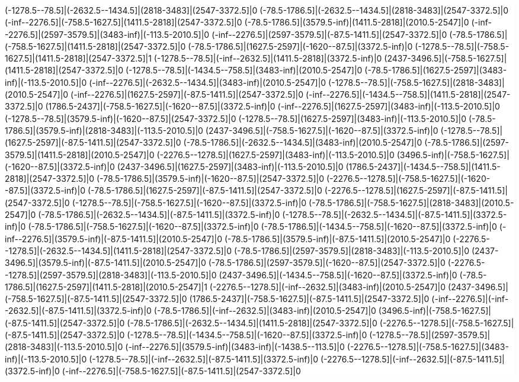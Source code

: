 (-1278.5--78.5]|(-2632.5--1434.5]|(2818-3483]|(2547-3372.5]|0
(-78.5-1786.5]|(-2632.5--1434.5]|(2818-3483]|(2547-3372.5]|0
(-inf--2276.5]|(-758.5-1627.5]|(1411.5-2818]|(2547-3372.5]|0
(-78.5-1786.5]|(3579.5-inf)|(1411.5-2818]|(2010.5-2547]|0
(-inf--2276.5]|(2597-3579.5]|(3483-inf)|(-113.5-2010.5]|0
(-inf--2276.5]|(2597-3579.5]|(-87.5-1411.5]|(2547-3372.5]|0
(-78.5-1786.5]|(-758.5-1627.5]|(1411.5-2818]|(2547-3372.5]|0
(-78.5-1786.5]|(1627.5-2597]|(-1620--87.5]|(3372.5-inf)|0
(-1278.5--78.5]|(-758.5-1627.5]|(1411.5-2818]|(2547-3372.5]|1
(-1278.5--78.5]|(-inf--2632.5]|(1411.5-2818]|(3372.5-inf)|0
(2437-3496.5]|(-758.5-1627.5]|(1411.5-2818]|(2547-3372.5]|0
(-1278.5--78.5]|(-1434.5--758.5]|(3483-inf)|(2010.5-2547]|0
(-78.5-1786.5]|(1627.5-2597]|(3483-inf)|(-113.5-2010.5]|0
(-inf--2276.5]|(-2632.5--1434.5]|(3483-inf)|(2010.5-2547]|0
(-1278.5--78.5]|(-758.5-1627.5]|(2818-3483]|(2010.5-2547]|0
(-inf--2276.5]|(1627.5-2597]|(-87.5-1411.5]|(2547-3372.5]|0
(-inf--2276.5]|(-1434.5--758.5]|(1411.5-2818]|(2547-3372.5]|0
(1786.5-2437]|(-758.5-1627.5]|(-1620--87.5]|(3372.5-inf)|0
(-inf--2276.5]|(1627.5-2597]|(3483-inf)|(-113.5-2010.5]|0
(-1278.5--78.5]|(3579.5-inf)|(-1620--87.5]|(2547-3372.5]|0
(-1278.5--78.5]|(1627.5-2597]|(3483-inf)|(-113.5-2010.5]|0
(-78.5-1786.5]|(3579.5-inf)|(2818-3483]|(-113.5-2010.5]|0
(2437-3496.5]|(-758.5-1627.5]|(-1620--87.5]|(3372.5-inf)|0
(-1278.5--78.5]|(1627.5-2597]|(-87.5-1411.5]|(2547-3372.5]|0
(-78.5-1786.5]|(-2632.5--1434.5]|(3483-inf)|(2010.5-2547]|0
(-78.5-1786.5]|(2597-3579.5]|(1411.5-2818]|(2010.5-2547]|0
(-2276.5--1278.5]|(1627.5-2597]|(3483-inf)|(-113.5-2010.5]|0
(3496.5-inf)|(-758.5-1627.5]|(-1620--87.5]|(3372.5-inf)|0
(2437-3496.5]|(1627.5-2597]|(3483-inf)|(-113.5-2010.5]|0
(1786.5-2437]|(-1434.5--758.5]|(1411.5-2818]|(2547-3372.5]|0
(-78.5-1786.5]|(3579.5-inf)|(-1620--87.5]|(2547-3372.5]|0
(-2276.5--1278.5]|(-758.5-1627.5]|(-1620--87.5]|(3372.5-inf)|0
(-78.5-1786.5]|(1627.5-2597]|(-87.5-1411.5]|(2547-3372.5]|0
(-2276.5--1278.5]|(1627.5-2597]|(-87.5-1411.5]|(2547-3372.5]|0
(-1278.5--78.5]|(-758.5-1627.5]|(-1620--87.5]|(3372.5-inf)|0
(-78.5-1786.5]|(-758.5-1627.5]|(2818-3483]|(2010.5-2547]|0
(-78.5-1786.5]|(-2632.5--1434.5]|(-87.5-1411.5]|(3372.5-inf)|0
(-1278.5--78.5]|(-2632.5--1434.5]|(-87.5-1411.5]|(3372.5-inf)|0
(-78.5-1786.5]|(-758.5-1627.5]|(-1620--87.5]|(3372.5-inf)|0
(-78.5-1786.5]|(-1434.5--758.5]|(-1620--87.5]|(3372.5-inf)|0
(-inf--2276.5]|(3579.5-inf)|(-87.5-1411.5]|(2010.5-2547]|0
(-78.5-1786.5]|(3579.5-inf)|(-87.5-1411.5]|(2010.5-2547]|0
(-2276.5--1278.5]|(-2632.5--1434.5]|(1411.5-2818]|(2547-3372.5]|0
(-78.5-1786.5]|(2597-3579.5]|(2818-3483]|(-113.5-2010.5]|0
(2437-3496.5]|(3579.5-inf)|(-87.5-1411.5]|(2010.5-2547]|0
(-78.5-1786.5]|(2597-3579.5]|(-1620--87.5]|(2547-3372.5]|0
(-2276.5--1278.5]|(2597-3579.5]|(2818-3483]|(-113.5-2010.5]|0
(2437-3496.5]|(-1434.5--758.5]|(-1620--87.5]|(3372.5-inf)|0
(-78.5-1786.5]|(1627.5-2597]|(1411.5-2818]|(2010.5-2547]|1
(-2276.5--1278.5]|(-inf--2632.5]|(3483-inf)|(2010.5-2547]|0
(2437-3496.5]|(-758.5-1627.5]|(-87.5-1411.5]|(2547-3372.5]|0
(1786.5-2437]|(-758.5-1627.5]|(-87.5-1411.5]|(2547-3372.5]|0
(-inf--2276.5]|(-inf--2632.5]|(-87.5-1411.5]|(3372.5-inf)|0
(-78.5-1786.5]|(-inf--2632.5]|(3483-inf)|(2010.5-2547]|0
(3496.5-inf)|(-758.5-1627.5]|(-87.5-1411.5]|(2547-3372.5]|0
(-78.5-1786.5]|(-2632.5--1434.5]|(1411.5-2818]|(2547-3372.5]|0
(-2276.5--1278.5]|(-758.5-1627.5]|(-87.5-1411.5]|(2547-3372.5]|0
(-1278.5--78.5]|(-1434.5--758.5]|(-1620--87.5]|(3372.5-inf)|0
(-1278.5--78.5]|(2597-3579.5]|(2818-3483]|(-113.5-2010.5]|0
(-inf--2276.5]|(3579.5-inf)|(3483-inf)|(-1438.5--113.5]|0
(-2276.5--1278.5]|(-758.5-1627.5]|(3483-inf)|(-113.5-2010.5]|0
(-1278.5--78.5]|(-inf--2632.5]|(-87.5-1411.5]|(3372.5-inf)|0
(-2276.5--1278.5]|(-inf--2632.5]|(-87.5-1411.5]|(3372.5-inf)|0
(-inf--2276.5]|(-758.5-1627.5]|(-87.5-1411.5]|(2547-3372.5]|0